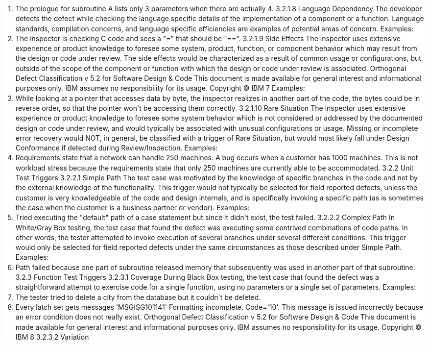 1) The prologue for subroutine A lists only 3 parameters when there are actually 4.
3.2.1.8 Language Dependency
The developer detects the defect while checking the language specific details of the implementation of a component or a function. Language standards, compilation concerns, and
language specific efficiencies are examples of potential areas of concern.
Examples:
1) The inspector is checking C code and sees a "=" that should be "==".
3.2.1.9 Side Effects
The inspector uses extensive experience or product knowledge to foresee some system, product, function, or component behavior which may result from the design or code under
review. The side effects would be characterized as a result of common usage or configurations, but outside of the scope of the component or function with which the
design or code under review is associated.
Orthogonal Defect Classification v 5.2 for Software Design & Code
This document is made available for general interest and informational purposes only. IBM assumes no responsibility for its usage. Copyright © IBM
7
Examples:
1) While looking at a pointer that accesses data by byte, the inspector realizes in another part of the code, the bytes could be in reverse order, so that the pointer won't be accessing
them correctly.
3.2.1.10 Rare Situation
The inspector uses extensive experience or product knowledge to foresee some system behavior which is not considered or addressed by the documented design or code under
review, and would typically be associated with unusual configurations or usage. Missing or incomplete error recovery would NOT, in general, be classified with a trigger of Rare
Situation, but would most likely fall under Design Conformance if detected during Review/Inspection.
Examples:
1) Requirements state that a network can handle 250 machines. A bug occurs when a customer has 1000 machines. This is not workload stress because the requirements state that
only 250 machines are currently able to be accommodated.
3.2.2 Unit Test Triggers
3.2.2.1 Simple Path
The test case was motivated by the knowledge of specific branches in the code and not by the external knowledge of the functionality. This trigger would not typically be selected
for field reported defects, unless the customer is very knowledgeable of the code and design internals, and is specifically invoking a specific path (as is sometimes the case when
the customer is a business partner or vendor).
Examples:
1) Tried executing the "default" path of a case statement but since it didn't exist, the test failed.
3.2.2.2 Complex Path
In White/Gray Box testing, the test case that found the defect was executing some contrived combinations of code paths. In other words, the tester attempted to invoke execution of
several branches under several different conditions. This trigger would only be selected for field reported defects under the same circumstances as those described under Simple
Path.
Examples:
1) Path failed because one part of subroutine released memory that subsequently was used in another part of that subroutine.
3.2.3 Function Test Triggers
3.2.3.1 Coverage
During Black Box testing, the test case that found the defect was a straightforward attempt to exercise code for a single function, using no parameters or a single set of parameters.
Examples:
1) The tester tried to delete a city from the database but it couldn't be deleted.
2) Every latch set gets messages 'MSGISG101141' Formatting incomplete. Code='10'. This message is issued incorrectly because an error condition does not really exist.
Orthogonal Defect Classification v 5.2 for Software Design & Code
This document is made available for general interest and informational purposes only. IBM assumes no responsibility for its usage. Copyright © IBM
8
3.2.3.2 Variation